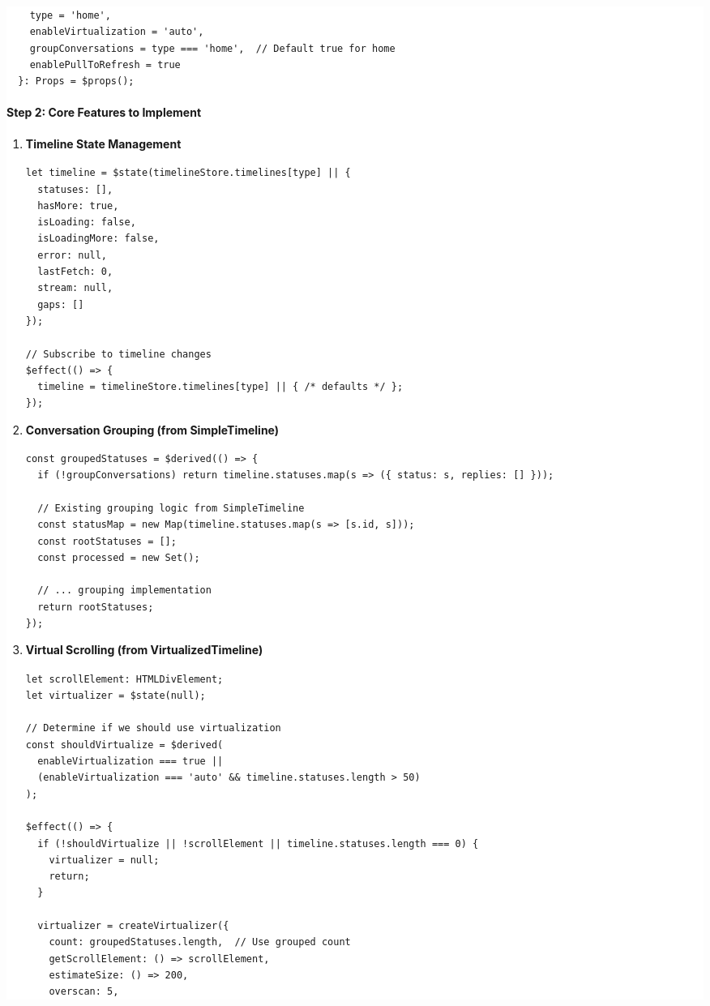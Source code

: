 ```svelte
    type = 'home',
    enableVirtualization = 'auto',
    groupConversations = type === 'home',  // Default true for home
    enablePullToRefresh = true
  }: Props = $props();
```

#### Step 2: Core Features to Implement

1. **Timeline State Management**
   ```svelte
   let timeline = $state(timelineStore.timelines[type] || {
     statuses: [],
     hasMore: true,
     isLoading: false,
     isLoadingMore: false,
     error: null,
     lastFetch: 0,
     stream: null,
     gaps: []
   });

   // Subscribe to timeline changes
   $effect(() => {
     timeline = timelineStore.timelines[type] || { /* defaults */ };
   });
   ```

2. **Conversation Grouping (from SimpleTimeline)**
   ```svelte
   const groupedStatuses = $derived(() => {
     if (!groupConversations) return timeline.statuses.map(s => ({ status: s, replies: [] }));
     
     // Existing grouping logic from SimpleTimeline
     const statusMap = new Map(timeline.statuses.map(s => [s.id, s]));
     const rootStatuses = [];
     const processed = new Set();
     
     // ... grouping implementation
     return rootStatuses;
   });
   ```

3. **Virtual Scrolling (from VirtualizedTimeline)**
   ```svelte
   let scrollElement: HTMLDivElement;
   let virtualizer = $state(null);
   
   // Determine if we should use virtualization
   const shouldVirtualize = $derived(
     enableVirtualization === true || 
     (enableVirtualization === 'auto' && timeline.statuses.length > 50)
   );
   
   $effect(() => {
     if (!shouldVirtualize || !scrollElement || timeline.statuses.length === 0) {
       virtualizer = null;
       return;
     }
     
     virtualizer = createVirtualizer({
       count: groupedStatuses.length,  // Use grouped count
       getScrollElement: () => scrollElement,
       estimateSize: () => 200,
       overscan: 5,
   ```